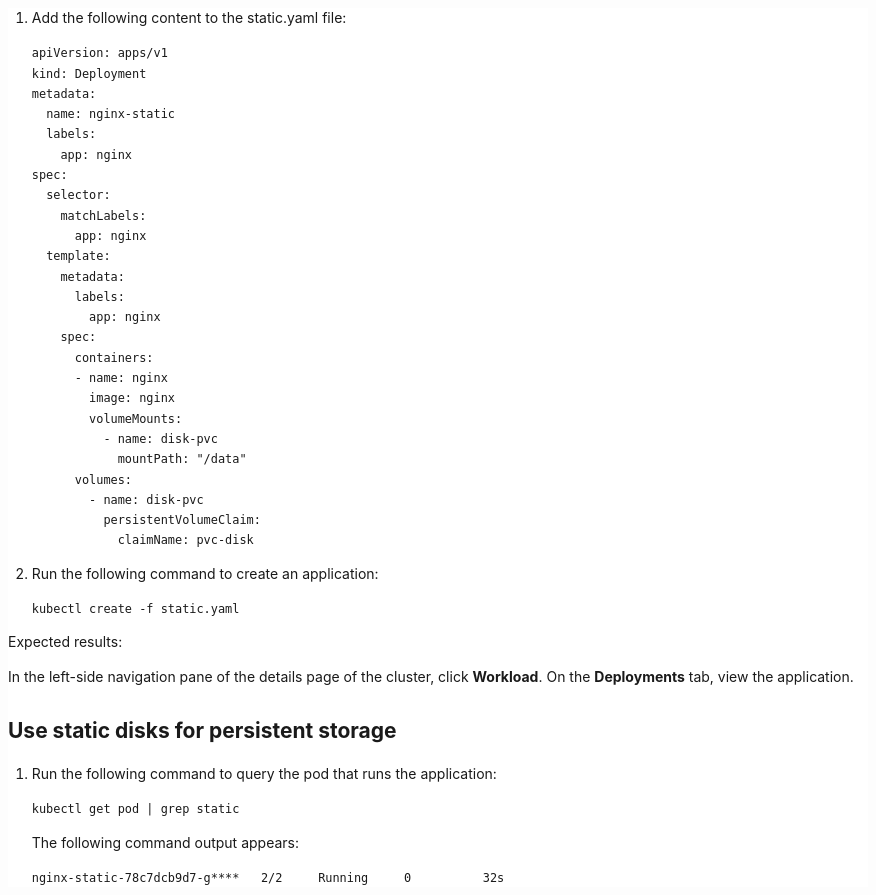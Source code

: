 1.  Add the following content to the static.yaml file:

    ```
    apiVersion: apps/v1
    kind: Deployment
    metadata:
      name: nginx-static
      labels:
        app: nginx
    spec:
      selector:
        matchLabels:
          app: nginx
      template:
        metadata:
          labels:
            app: nginx
        spec:
          containers:
          - name: nginx
            image: nginx
            volumeMounts:
              - name: disk-pvc
                mountPath: "/data"
          volumes:
            - name: disk-pvc
              persistentVolumeClaim:
                claimName: pvc-disk
    ```

2.  Run the following command to create an application:

    ```
    kubectl create -f static.yaml
    ```


Expected results:

In the left-side navigation pane of the details page of the cluster, click **Workload**. On the **Deployments** tab, view the application.

## Use static disks for persistent storage

1.  Run the following command to query the pod that runs the application:

    ```
    kubectl get pod | grep static
    ```

    The following command output appears:

    ```
    nginx-static-78c7dcb9d7-g****   2/2     Running     0          32s
    ```
